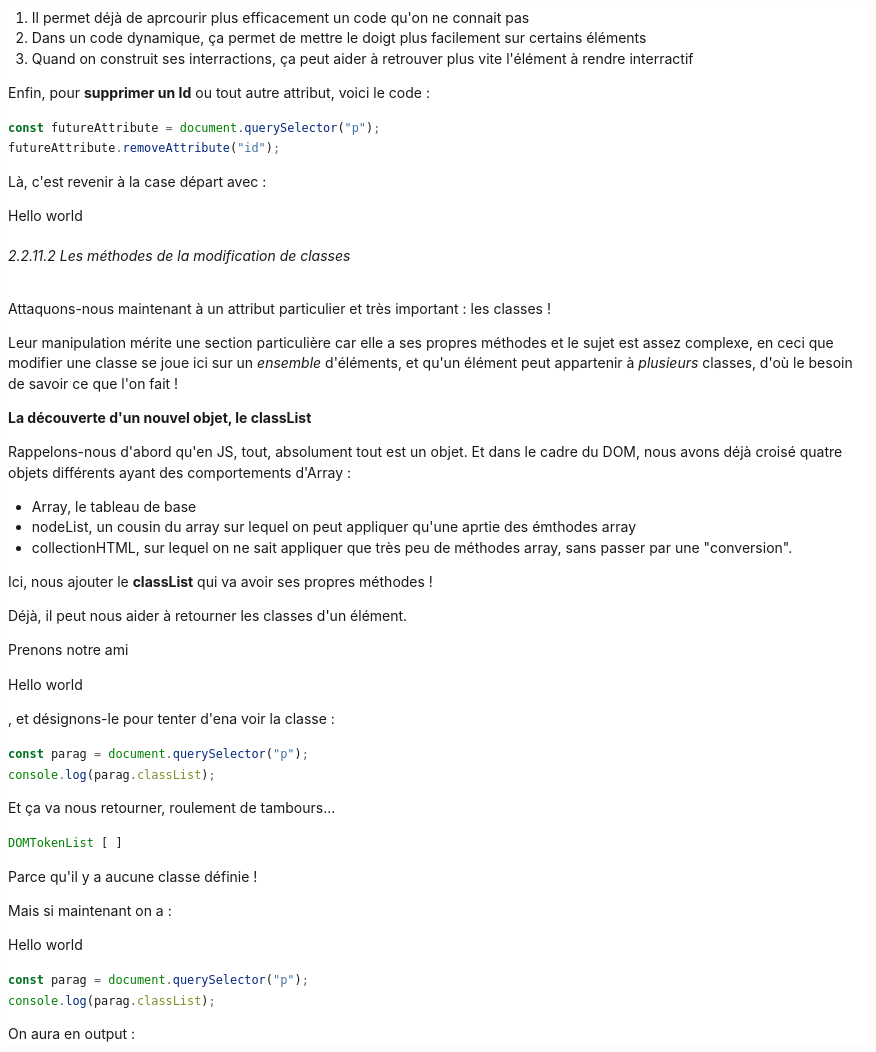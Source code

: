 1. Il permet déjà de aprcourir plus efficacement un code qu'on ne connait pas
2. Dans un code dynamique, ça permet de mettre le doigt plus facilement sur certains éléments
3. Quand on construit ses interractions, ça peut aider à retrouver plus vite l'élément à rendre interractif

Enfin, pour **supprimer un Id** ou tout autre attribut, voici le code :

```javascript
const futureAttribute = document.querySelector("p");
futureAttribute.removeAttribute("id");
```
Là, c'est revenir à la case départ avec :

<p>Hello <span>world</span></p>

###### 2.2.11.2 Les méthodes de la modification de classes

Attaquons-nous maintenant à un attribut particulier et très important : les classes !

Leur manipulation mérite une section particulière car elle a ses propres méthodes et le sujet est assez complexe, en ceci que modifier une classe se joue ici sur un *ensemble* d'éléments, et qu'un élément peut appartenir à *plusieurs* classes, d'où le besoin de savoir ce que l'on fait !

**La découverte d'un nouvel objet, le classList**

Rappelons-nous d'abord qu'en JS, tout, absolument tout est un objet. Et dans le cadre du DOM, nous avons déjà croisé quatre objets différents ayant des comportements d'Array :

* Array, le tableau de base
* nodeList, un cousin du array sur lequel on peut appliquer qu'une aprtie des émthodes array
* collectionHTML, sur lequel on ne sait appliquer que très peu de méthodes array, sans passer par une "conversion".

Ici, nous ajouter le **classList** qui va avoir ses propres méthodes !

Déjà, il peut nous aider à retourner les classes d'un élément.

Prenons notre ami <p>Hello world</p>, et désignons-le pour tenter d'ena voir la classe :

```javascript
const parag = document.querySelector("p");
console.log(parag.classList);
```

Et ça va nous retourner, roulement de tambours...

```javascript
DOMTokenList [ ]
```

Parce qu'il y a aucune classe définie !

Mais si maintenant on a :

<p class="paragraph">Hello world</p>

```javascript
const parag = document.querySelector("p");
console.log(parag.classList);
```
On aura en output :
